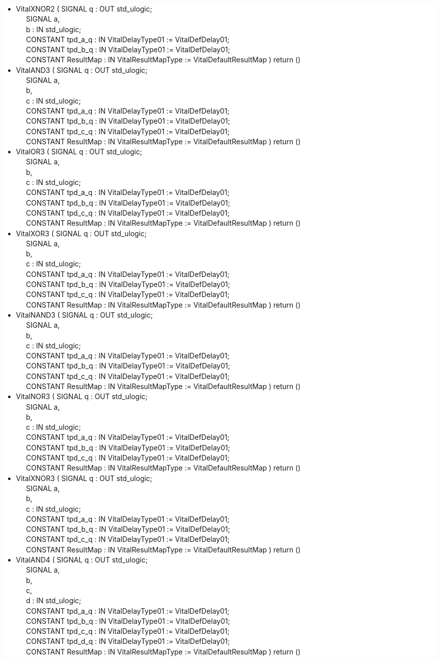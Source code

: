 - VitalXNOR2 <font id="function_arguments">( SIGNAL            q : OUT std_ulogic;<br><span style="padding-left:20px"> SIGNAL         a,<br><span style="padding-left:20px"> b :  IN std_ulogic;<br><span style="padding-left:20px"> CONSTANT    tpd_a_q :  IN VitalDelayType01    := VitalDefDelay01;<br><span style="padding-left:20px"> CONSTANT    tpd_b_q :  IN VitalDelayType01    := VitalDefDelay01;<br><span style="padding-left:20px"> CONSTANT  ResultMap :  IN VitalResultMapType := VitalDefaultResultMap ) </font> <font id="function_return">return ()</font>
- VitalAND3 <font id="function_arguments">( SIGNAL            q : OUT std_ulogic;<br><span style="padding-left:20px"> SIGNAL      a,<br><span style="padding-left:20px"> b,<br><span style="padding-left:20px"> c :  IN std_ulogic;<br><span style="padding-left:20px"> CONSTANT    tpd_a_q :  IN VitalDelayType01    := VitalDefDelay01;<br><span style="padding-left:20px"> CONSTANT    tpd_b_q :  IN VitalDelayType01    := VitalDefDelay01;<br><span style="padding-left:20px"> CONSTANT    tpd_c_q :  IN VitalDelayType01    := VitalDefDelay01;<br><span style="padding-left:20px"> CONSTANT  ResultMap :  IN VitalResultMapType := VitalDefaultResultMap ) </font> <font id="function_return">return ()</font>
- VitalOR3 <font id="function_arguments">( SIGNAL            q : OUT std_ulogic;<br><span style="padding-left:20px"> SIGNAL      a,<br><span style="padding-left:20px"> b,<br><span style="padding-left:20px"> c :  IN std_ulogic;<br><span style="padding-left:20px"> CONSTANT    tpd_a_q :  IN VitalDelayType01    := VitalDefDelay01;<br><span style="padding-left:20px"> CONSTANT    tpd_b_q :  IN VitalDelayType01    := VitalDefDelay01;<br><span style="padding-left:20px"> CONSTANT    tpd_c_q :  IN VitalDelayType01    := VitalDefDelay01;<br><span style="padding-left:20px"> CONSTANT  ResultMap :  IN VitalResultMapType := VitalDefaultResultMap ) </font> <font id="function_return">return ()</font>
- VitalXOR3 <font id="function_arguments">( SIGNAL            q : OUT std_ulogic;<br><span style="padding-left:20px"> SIGNAL      a,<br><span style="padding-left:20px"> b,<br><span style="padding-left:20px"> c :  IN std_ulogic;<br><span style="padding-left:20px"> CONSTANT    tpd_a_q :  IN VitalDelayType01    := VitalDefDelay01;<br><span style="padding-left:20px"> CONSTANT    tpd_b_q :  IN VitalDelayType01    := VitalDefDelay01;<br><span style="padding-left:20px"> CONSTANT    tpd_c_q :  IN VitalDelayType01    := VitalDefDelay01;<br><span style="padding-left:20px"> CONSTANT  ResultMap :  IN VitalResultMapType := VitalDefaultResultMap ) </font> <font id="function_return">return ()</font>
- VitalNAND3 <font id="function_arguments">( SIGNAL            q : OUT std_ulogic;<br><span style="padding-left:20px"> SIGNAL      a,<br><span style="padding-left:20px"> b,<br><span style="padding-left:20px"> c :  IN std_ulogic;<br><span style="padding-left:20px"> CONSTANT    tpd_a_q :  IN VitalDelayType01    := VitalDefDelay01;<br><span style="padding-left:20px"> CONSTANT    tpd_b_q :  IN VitalDelayType01    := VitalDefDelay01;<br><span style="padding-left:20px"> CONSTANT    tpd_c_q :  IN VitalDelayType01    := VitalDefDelay01;<br><span style="padding-left:20px"> CONSTANT  ResultMap :  IN VitalResultMapType := VitalDefaultResultMap ) </font> <font id="function_return">return ()</font>
- VitalNOR3 <font id="function_arguments">( SIGNAL            q : OUT std_ulogic;<br><span style="padding-left:20px"> SIGNAL      a,<br><span style="padding-left:20px"> b,<br><span style="padding-left:20px"> c :  IN std_ulogic;<br><span style="padding-left:20px"> CONSTANT    tpd_a_q :  IN VitalDelayType01    := VitalDefDelay01;<br><span style="padding-left:20px"> CONSTANT    tpd_b_q :  IN VitalDelayType01    := VitalDefDelay01;<br><span style="padding-left:20px"> CONSTANT    tpd_c_q :  IN VitalDelayType01    := VitalDefDelay01;<br><span style="padding-left:20px"> CONSTANT  ResultMap :  IN VitalResultMapType := VitalDefaultResultMap ) </font> <font id="function_return">return ()</font>
- VitalXNOR3 <font id="function_arguments">( SIGNAL            q : OUT std_ulogic;<br><span style="padding-left:20px"> SIGNAL      a,<br><span style="padding-left:20px"> b,<br><span style="padding-left:20px"> c :  IN std_ulogic;<br><span style="padding-left:20px"> CONSTANT    tpd_a_q :  IN VitalDelayType01    := VitalDefDelay01;<br><span style="padding-left:20px"> CONSTANT    tpd_b_q :  IN VitalDelayType01    := VitalDefDelay01;<br><span style="padding-left:20px"> CONSTANT    tpd_c_q :  IN VitalDelayType01    := VitalDefDelay01;<br><span style="padding-left:20px"> CONSTANT  ResultMap :  IN VitalResultMapType := VitalDefaultResultMap ) </font> <font id="function_return">return ()</font>
- VitalAND4 <font id="function_arguments">( SIGNAL            q : OUT std_ulogic;<br><span style="padding-left:20px"> SIGNAL   a,<br><span style="padding-left:20px"> b,<br><span style="padding-left:20px"> c,<br><span style="padding-left:20px"> d :  IN std_ulogic;<br><span style="padding-left:20px"> CONSTANT    tpd_a_q :  IN VitalDelayType01    := VitalDefDelay01;<br><span style="padding-left:20px"> CONSTANT    tpd_b_q :  IN VitalDelayType01    := VitalDefDelay01;<br><span style="padding-left:20px"> CONSTANT    tpd_c_q :  IN VitalDelayType01    := VitalDefDelay01;<br><span style="padding-left:20px"> CONSTANT    tpd_d_q :  IN VitalDelayType01    := VitalDefDelay01;<br><span style="padding-left:20px"> CONSTANT  ResultMap :  IN VitalResultMapType := VitalDefaultResultMap ) </font> <font id="function_return">return ()</font>